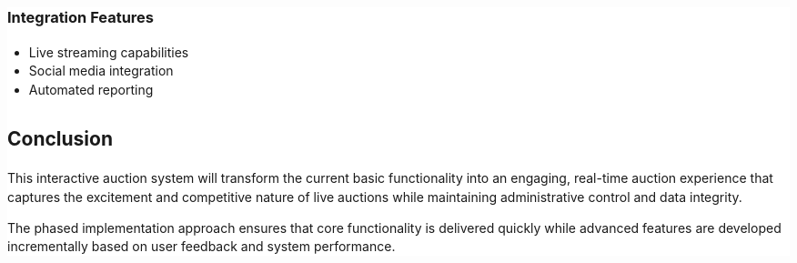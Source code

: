### Integration Features
- Live streaming capabilities
- Social media integration
- Automated reporting

## Conclusion

This interactive auction system will transform the current basic functionality into an engaging, real-time auction experience that captures the excitement and competitive nature of live auctions while maintaining administrative control and data integrity.

The phased implementation approach ensures that core functionality is delivered quickly while advanced features are developed incrementally based on user feedback and system performance. 